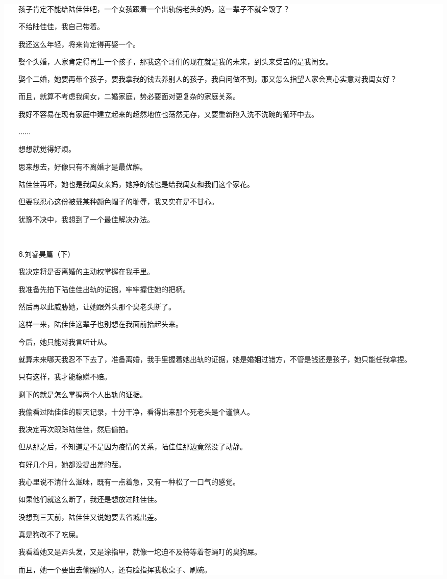 &emsp;&emsp;孩子肯定不能给陆佳佳吧，一个女孩跟着一个出轨傍老头的妈，这一辈子不就全毁了？  
  
&emsp;&emsp;不给陆佳佳，我自己带着。  
  
&emsp;&emsp;我还这么年轻，将来肯定得再娶一个。  
  
&emsp;&emsp;娶个头婚，人家肯定得再生一个孩子，那我这个哥们的现在就是我的未来，到头来受苦的是我闺女。  
  
&emsp;&emsp;娶个二婚，她要再带个孩子，要我拿我的钱去养别人的孩子，我自问做不到，那又怎么指望人家会真心实意对我闺女好？  
  
&emsp;&emsp;而且，就算不考虑我闺女，二婚家庭，势必要面对更复杂的家庭关系。  
  
&emsp;&emsp;我好不容易在现有家庭中建立起来的超然地位也荡然无存，又要重新陷入洗不洗碗的循环中去。  
  
&emsp;&emsp;......  
  
&emsp;&emsp;想想就觉得好烦。  
  
&emsp;&emsp;思来想去，好像只有不离婚才是最优解。  
  
&emsp;&emsp;陆佳佳再坏，她也是我闺女亲妈，她挣的钱也是给我闺女和我们这个家花。  
  
&emsp;&emsp;但要我忍心这份被戴某种颜色帽子的耻辱，我又实在是不甘心。  
  
&emsp;&emsp;犹豫不决中，我想到了一个最佳解决办法。  
  
&emsp;&emsp;   
  
&emsp;&emsp;6.刘睿昊篇（下）  
  
&emsp;&emsp;我决定将是否离婚的主动权掌握在我手里。  
  
&emsp;&emsp;我准备先拍下陆佳佳出轨的证据，牢牢握住她的把柄。  
  
&emsp;&emsp;然后再以此威胁她，让她跟外头那个臭老头断了。  
  
&emsp;&emsp;这样一来，陆佳佳这辈子也别想在我面前抬起头来。  
  
&emsp;&emsp;今后，她只能对我言听计从。  
  
&emsp;&emsp;就算未来哪天我忍不下去了，准备离婚，我手里握着她出轨的证据，她是婚姻过错方，不管是钱还是孩子，她只能任我拿捏。  
  
&emsp;&emsp;只有这样，我才能稳赚不赔。  
  
&emsp;&emsp;剩下的就是怎么掌握两个人出轨的证据。  
  
&emsp;&emsp;我偷看过陆佳佳的聊天记录，十分干净，看得出来那个死老头是个谨慎人。  
  
&emsp;&emsp;我决定再次跟踪陆佳佳，然后偷拍。  
  
&emsp;&emsp;但从那之后，不知道是不是因为疫情的关系，陆佳佳那边竟然没了动静。  
  
&emsp;&emsp;有好几个月，她都没提出差的茬。  
  
&emsp;&emsp;我心里说不清什么滋味，既有一点着急，又有一种松了一口气的感觉。  
  
&emsp;&emsp;如果他们就这么断了，我还是想放过陆佳佳。  
  
&emsp;&emsp;没想到三天前，陆佳佳又说她要去省城出差。  
  
&emsp;&emsp;真是狗改不了吃屎。  
  
&emsp;&emsp;我看着她又是弄头发，又是涂指甲，就像一坨迫不及待等着苍蝇叮的臭狗屎。  
  
&emsp;&emsp;而且，她一个要出去偷腥的人，还有脸指挥我收桌子、刷碗。  
  